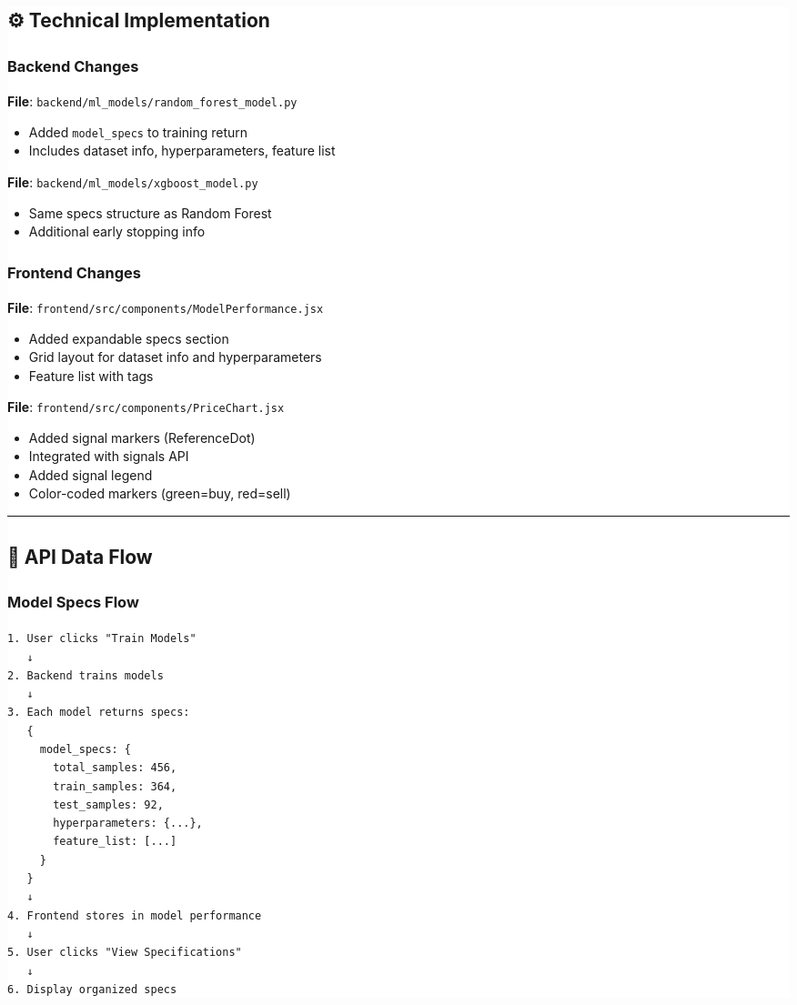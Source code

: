 
## ⚙️ Technical Implementation

### Backend Changes

**File**: `backend/ml_models/random_forest_model.py`
- Added `model_specs` to training return
- Includes dataset info, hyperparameters, feature list

**File**: `backend/ml_models/xgboost_model.py`
- Same specs structure as Random Forest
- Additional early stopping info

### Frontend Changes

**File**: `frontend/src/components/ModelPerformance.jsx`
- Added expandable specs section
- Grid layout for dataset info and hyperparameters
- Feature list with tags

**File**: `frontend/src/components/PriceChart.jsx`
- Added signal markers (ReferenceDot)
- Integrated with signals API
- Added signal legend
- Color-coded markers (green=buy, red=sell)

---

## 🔧 API Data Flow

### Model Specs Flow
```
1. User clicks "Train Models"
   ↓
2. Backend trains models
   ↓
3. Each model returns specs:
   {
     model_specs: {
       total_samples: 456,
       train_samples: 364,
       test_samples: 92,
       hyperparameters: {...},
       feature_list: [...]
     }
   }
   ↓
4. Frontend stores in model performance
   ↓
5. User clicks "View Specifications"
   ↓
6. Display organized specs
```
